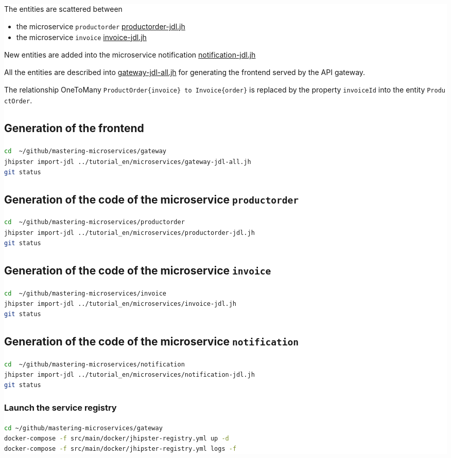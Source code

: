 The entities are scattered between
* the microservice `productorder` [productorder-jdl.jh](./productorder-jdl.jh)
* the microservice `invoice` [invoice-jdl.jh](./invoice-jdl.jh)

New entities are added into the microservice notification [notification-jdl.jh](./notification-jdl.jh)

All the entities are described into [gateway-jdl-all.jh](./gateway-jdl-all.jh) for generating the frontend served by the API gateway.

The relationship OneToMany `ProductOrder{invoice} to Invoice{order}` is replaced by the property `invoiceId` into the entity `ProductOrder`.

## Generation of the frontend

```bash
cd  ~/github/mastering-microservices/gateway
jhipster import-jdl ../tutorial_en/microservices/gateway-jdl-all.jh
git status
```

## Generation of the code of the microservice `productorder`

```bash
cd  ~/github/mastering-microservices/productorder
jhipster import-jdl ../tutorial_en/microservices/productorder-jdl.jh
git status
```

## Generation of the code of the microservice `invoice`

```bash
cd  ~/github/mastering-microservices/invoice
jhipster import-jdl ../tutorial_en/microservices/invoice-jdl.jh
git status
```

## Generation of the code of the microservice `notification`

```bash
cd  ~/github/mastering-microservices/notification
jhipster import-jdl ../tutorial_en/microservices/notification-jdl.jh
git status
```

### Launch the service registry

```bash
cd ~/github/mastering-microservices/gateway
docker-compose -f src/main/docker/jhipster-registry.yml up -d
docker-compose -f src/main/docker/jhipster-registry.yml logs -f
```

